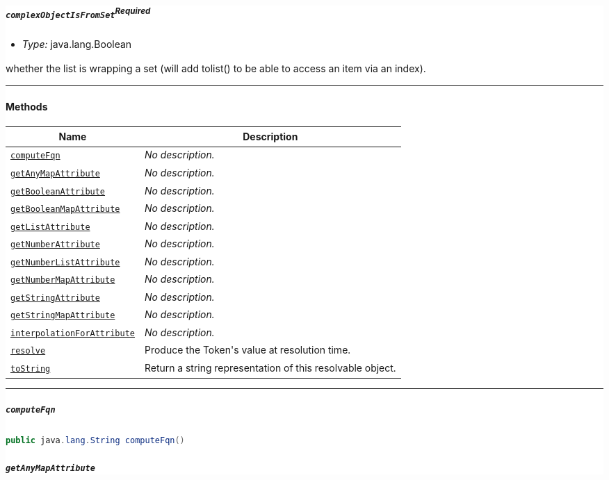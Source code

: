 ##### `complexObjectIsFromSet`<sup>Required</sup> <a name="complexObjectIsFromSet" id="@skeptools/provider-zenduty.dataZendutySchedules.DataZendutySchedulesSchedulesLayersRestrictionsOutputReference.Initializer.parameter.complexObjectIsFromSet"></a>

- *Type:* java.lang.Boolean

whether the list is wrapping a set (will add tolist() to be able to access an item via an index).

---

#### Methods <a name="Methods" id="Methods"></a>

| **Name** | **Description** |
| --- | --- |
| <code><a href="#@skeptools/provider-zenduty.dataZendutySchedules.DataZendutySchedulesSchedulesLayersRestrictionsOutputReference.computeFqn">computeFqn</a></code> | *No description.* |
| <code><a href="#@skeptools/provider-zenduty.dataZendutySchedules.DataZendutySchedulesSchedulesLayersRestrictionsOutputReference.getAnyMapAttribute">getAnyMapAttribute</a></code> | *No description.* |
| <code><a href="#@skeptools/provider-zenduty.dataZendutySchedules.DataZendutySchedulesSchedulesLayersRestrictionsOutputReference.getBooleanAttribute">getBooleanAttribute</a></code> | *No description.* |
| <code><a href="#@skeptools/provider-zenduty.dataZendutySchedules.DataZendutySchedulesSchedulesLayersRestrictionsOutputReference.getBooleanMapAttribute">getBooleanMapAttribute</a></code> | *No description.* |
| <code><a href="#@skeptools/provider-zenduty.dataZendutySchedules.DataZendutySchedulesSchedulesLayersRestrictionsOutputReference.getListAttribute">getListAttribute</a></code> | *No description.* |
| <code><a href="#@skeptools/provider-zenduty.dataZendutySchedules.DataZendutySchedulesSchedulesLayersRestrictionsOutputReference.getNumberAttribute">getNumberAttribute</a></code> | *No description.* |
| <code><a href="#@skeptools/provider-zenduty.dataZendutySchedules.DataZendutySchedulesSchedulesLayersRestrictionsOutputReference.getNumberListAttribute">getNumberListAttribute</a></code> | *No description.* |
| <code><a href="#@skeptools/provider-zenduty.dataZendutySchedules.DataZendutySchedulesSchedulesLayersRestrictionsOutputReference.getNumberMapAttribute">getNumberMapAttribute</a></code> | *No description.* |
| <code><a href="#@skeptools/provider-zenduty.dataZendutySchedules.DataZendutySchedulesSchedulesLayersRestrictionsOutputReference.getStringAttribute">getStringAttribute</a></code> | *No description.* |
| <code><a href="#@skeptools/provider-zenduty.dataZendutySchedules.DataZendutySchedulesSchedulesLayersRestrictionsOutputReference.getStringMapAttribute">getStringMapAttribute</a></code> | *No description.* |
| <code><a href="#@skeptools/provider-zenduty.dataZendutySchedules.DataZendutySchedulesSchedulesLayersRestrictionsOutputReference.interpolationForAttribute">interpolationForAttribute</a></code> | *No description.* |
| <code><a href="#@skeptools/provider-zenduty.dataZendutySchedules.DataZendutySchedulesSchedulesLayersRestrictionsOutputReference.resolve">resolve</a></code> | Produce the Token's value at resolution time. |
| <code><a href="#@skeptools/provider-zenduty.dataZendutySchedules.DataZendutySchedulesSchedulesLayersRestrictionsOutputReference.toString">toString</a></code> | Return a string representation of this resolvable object. |

---

##### `computeFqn` <a name="computeFqn" id="@skeptools/provider-zenduty.dataZendutySchedules.DataZendutySchedulesSchedulesLayersRestrictionsOutputReference.computeFqn"></a>

```java
public java.lang.String computeFqn()
```

##### `getAnyMapAttribute` <a name="getAnyMapAttribute" id="@skeptools/provider-zenduty.dataZendutySchedules.DataZendutySchedulesSchedulesLayersRestrictionsOutputReference.getAnyMapAttribute"></a>
